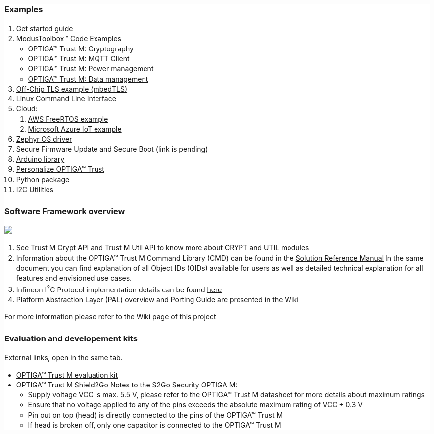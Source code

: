 ### Examples

1. [Get started guide](https://github.com/Infineon/getstarted-optiga-trust-m)
1. ModusToolbox™ Code Examples
    - [OPTIGA™ Trust M: Cryptography](https://github.com/Infineon/mtb-example-optiga-crypto)
    - [OPTIGA™ Trust M: MQTT Client](https://github.com/Infineon/mtb-example-optiga-mqtt-client)
    - [OPTIGA™ Trust M: Power management](https://github.com/Infineon/mtb-example-optiga-power-management)
    - [OPTIGA™ Trust M: Data management](https://github.com/Infineon/mtb-example-optiga-data-management)
1. [Off-Chip TLS example (mbedTLS)](https://github.com/Infineon/mbedtls-optiga-trust-m)
1. [Linux Command Line Interface](https://github.com/Infineon/linux-optiga-trust-m)
1. Cloud:
    1. [AWS FreeRTOS example](https://github.com/Infineon/amazon-freertos-optiga-trust)
    1. [Microsoft Azure IoT example](https://github.com/Infineon/azure-optiga-trust-m)
1. [Zephyr OS driver](https://github.com/Infineon/zephyr)
1. Secure Firmware Update and Secure Boot (link is pending)
1. [Arduino library](https://github.com/Infineon/arduino-optiga-trust-m)
1. [Personalize OPTIGA™ Trust](https://github.com/Infineon/personalize-optiga-trust)
1. [Python package](https://github.com/Infineon/python-optiga-trust)
1. [I2C Utilities](https://github.com/Infineon/i2c-utils-optiga-trust)

### Software Framework overview

![](https://github.com/Infineon/Assets/raw/master/Pictures/optiga_trust_m_system_block_diagram_v3.png)

1. See [Trust M Crypt API](https://github.com/Infineon/optiga-trust-m/wiki/Trust-M-Crypt-API) and [Trust M Util API](https://github.com/Infineon/optiga-trust-m/wiki/Trust-M-Util-API)  to know more about CRYPT and UTIL modules
2. Information about the OPTIGA™ Trust M Command Library (CMD) can be found in the [Solution Reference Manual](documents/OPTIGA_Trust_M_Solution_Reference_Manual_v3.00.pdf)
    In the same document you can find explanation of all Object IDs (OIDs) available for users as well as detailed technical explanation for all features and envisioned use cases.
3. Infineon I<sup>2</sup>C Protocol implementation details can be found [here](documents/Infineon_I2C_Protocol_v2.02.pdf)
4. Platform Abstraction Layer (PAL) overview and Porting Guide are presented in the [Wiki](https://github.com/Infineon/optiga-trust-m/wiki/Porting-Guide)

For more information please refer to the [Wiki page](https://github.com/Infineon/optiga-trust-m/wiki) of this project

### Evaluation and developement kits

External links, open in the same tab.
* [OPTIGA™ Trust M evaluation kit](https://www.infineon.com/cms/en/product/evaluation-boards/optiga-trust-m-eval-kit/)
* [OPTIGA™ Trust M Shield2Go](https://www.infineon.com/cms/en/product/evaluation-boards/s2go-security-optiga-m/)
  Notes to the S2Go Security OPTIGA M:
  * Supply voltage VCC is max. 5.5 V, please refer to the OPTIGA™ Trust M datasheet for more details about maximum ratings
  * Ensure that no voltage applied to any of the pins exceeds the absolute maximum rating of VCC + 0.3 V
  * Pin out on top (head) is directly connected to the pins of the OPTIGA™ Trust M
  * If head is broken off, only one capacitor is connected to the OPTIGA™ Trust M
